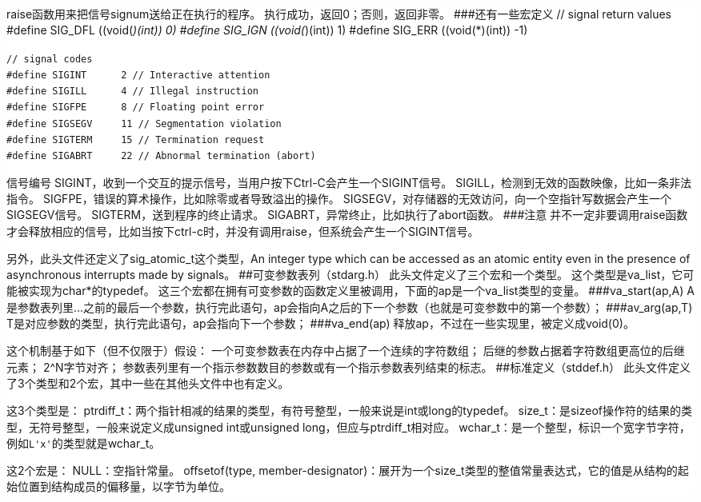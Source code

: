 raise函数用来把信号signum送给正在执行的程序。
执行成功，返回0；否则，返回非零。
###还有一些宏定义
	// signal return values
	#define	SIG_DFL	((void(*)(int)) 0)
	#define	SIG_IGN	((void(*)(int)) 1)
	#define	SIG_ERR	((void(*)(int)) -1)

	// signal codes
	#define	SIGINT		2 // Interactive attention
	#define	SIGILL		4 // Illegal instruction
	#define	SIGFPE		8 // Floating point error
	#define	SIGSEGV		11 // Segmentation violation
	#define	SIGTERM		15 // Termination request
	#define	SIGABRT		22 // Abnormal termination (abort)
信号编号
SIGINT，收到一个交互的提示信号，当用户按下Ctrl-C会产生一个SIGINT信号。
SIGILL，检测到无效的函数映像，比如一条非法指令。
SIGFPE，错误的算术操作，比如除零或者导致溢出的操作。
SIGSEGV，对存储器的无效访问，向一个空指针写数据会产生一个SIGSEGV信号。
SIGTERM，送到程序的终止请求。
SIGABRT，异常终止，比如执行了abort函数。
###注意
并不一定非要调用raise函数才会释放相应的信号，比如当按下ctrl-c时，并没有调用raise，但系统会产生一个SIGINT信号。

另外，此头文件还定义了sig_atomic_t这个类型，An integer type which can be accessed as an atomic entity even in the presence of asynchronous interrupts made by signals。
##可变参数表列（stdarg.h）
此头文件定义了三个宏和一个类型。
这个类型是va_list，它可能被实现为char*的typedef。
这三个宏都在拥有可变参数的函数定义里被调用，下面的ap是一个va_list类型的变量。
###va_start(ap,A)
A是参数表列里...之前的最后一个参数，执行完此语句，ap会指向A之后的下一个参数（也就是可变参数中的第一个参数）；
###av_arg(ap,T)
T是对应参数的类型，执行完此语句，ap会指向下一个参数；
###va_end(ap)
释放ap，不过在一些实现里，被定义成void(0)。

这个机制基于如下（但不仅限于）假设：
一个可变参数表在内存中占据了一个连续的字符数组；
后继的参数占据着字符数组更高位的后继元素；
2^N字节对齐；
参数表列里有一个指示参数数目的参数或有一个指示参数表列结束的标志。
##标准定义（stddef.h）
此头文件定义了3个类型和2个宏，其中一些在其他头文件中也有定义。

这3个类型是：
ptrdiff_t：两个指针相减的结果的类型，有符号整型，一般来说是int或long的typedef。
size_t：是sizeof操作符的结果的类型，无符号整型，一般来说定义成unsigned int或unsigned long，但应与ptrdiff_t相对应。
wchar_t：是一个整型，标识一个宽字节字符，例如`L'x'`的类型就是wchar_t。

这2个宏是：
NULL：空指针常量。
offsetof(type, member-designator)：展开为一个size_t类型的整值常量表达式，它的值是从结构的起始位置到结构成员的偏移量，以字节为单位。
